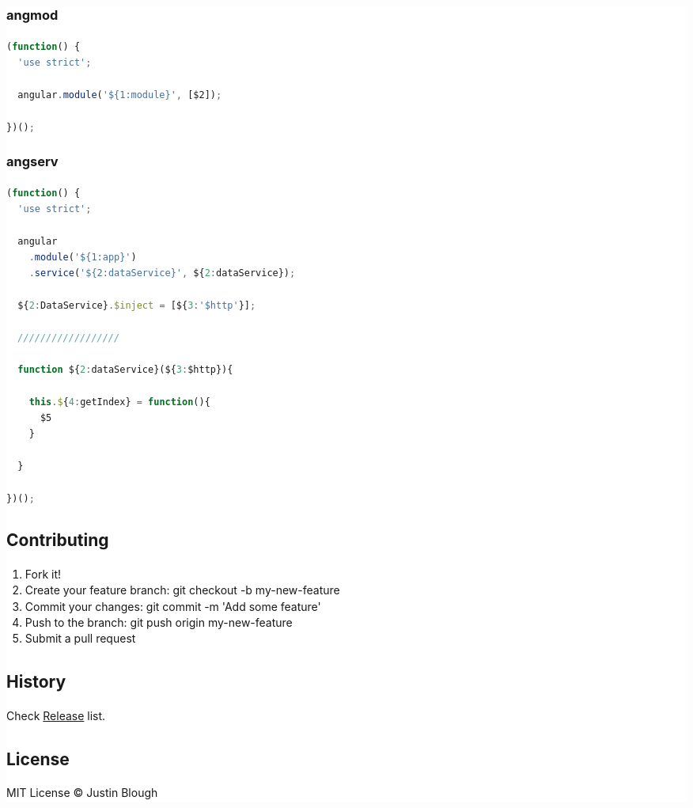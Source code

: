 ### angmod
```js
(function() {
  'use strict';

  angular.module('${1:module}', [$2]);

})();
```

### angserv
```js
(function() {
  'use strict';

  angular
    .module('${1:app}')
    .service('${2:dataService}', ${2:dataService});

  ${2:DataService}.$inject = [${3:'$http'}];

  //////////////////

  function ${2:dataService}(${3:$http}){

    this.${4:getIndex} = function(){
      $5
    }

  }

})();
```

## Contributing

1. Fork it!
1. Create your feature branch: git checkout -b my-new-feature
1. Commit your changes: git commit -m 'Add some feature'
1. Push to the branch: git push origin my-new-feature
1. Submit a pull request

## History

Check [Release][releases] list.

## License

MIT License © Justin Blough

[releases]: https://github.com/justinblough/Atom-AngularJS-Template-Snippets/releases
